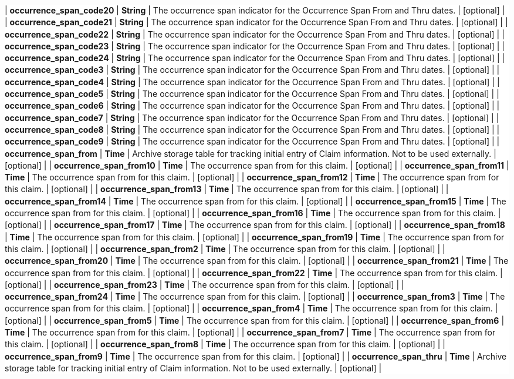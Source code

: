 | **occurrence_span_code20** | **String** | The occurrence span indicator for the Occurrence Span From and Thru dates. | [optional] |
| **occurrence_span_code21** | **String** | The occurrence span indicator for the Occurrence Span From and Thru dates. | [optional] |
| **occurrence_span_code22** | **String** | The occurrence span indicator for the Occurrence Span From and Thru dates. | [optional] |
| **occurrence_span_code23** | **String** | The occurrence span indicator for the Occurrence Span From and Thru dates. | [optional] |
| **occurrence_span_code24** | **String** | The occurrence span indicator for the Occurrence Span From and Thru dates. | [optional] |
| **occurrence_span_code3** | **String** | The occurrence span indicator for the Occurrence Span From and Thru dates. | [optional] |
| **occurrence_span_code4** | **String** | The occurrence span indicator for the Occurrence Span From and Thru dates. | [optional] |
| **occurrence_span_code5** | **String** | The occurrence span indicator for the Occurrence Span From and Thru dates. | [optional] |
| **occurrence_span_code6** | **String** | The occurrence span indicator for the Occurrence Span From and Thru dates. | [optional] |
| **occurrence_span_code7** | **String** | The occurrence span indicator for the Occurrence Span From and Thru dates. | [optional] |
| **occurrence_span_code8** | **String** | The occurrence span indicator for the Occurrence Span From and Thru dates. | [optional] |
| **occurrence_span_code9** | **String** | The occurrence span indicator for the Occurrence Span From and Thru dates. | [optional] |
| **occurrence_span_from** | **Time** | Archive storage table for tracking initial entry of Claim information. Not to be used externally. | [optional] |
| **occurrence_span_from10** | **Time** | The occurrence span from for this claim. | [optional] |
| **occurrence_span_from11** | **Time** | The occurrence span from for this claim. | [optional] |
| **occurrence_span_from12** | **Time** | The occurrence span from for this claim. | [optional] |
| **occurrence_span_from13** | **Time** | The occurrence span from for this claim. | [optional] |
| **occurrence_span_from14** | **Time** | The occurrence span from for this claim. | [optional] |
| **occurrence_span_from15** | **Time** | The occurrence span from for this claim. | [optional] |
| **occurrence_span_from16** | **Time** | The occurrence span from for this claim. | [optional] |
| **occurrence_span_from17** | **Time** | The occurrence span from for this claim. | [optional] |
| **occurrence_span_from18** | **Time** | The occurrence span from for this claim. | [optional] |
| **occurrence_span_from19** | **Time** | The occurrence span from for this claim. | [optional] |
| **occurrence_span_from2** | **Time** | The occurrence span from for this claim. | [optional] |
| **occurrence_span_from20** | **Time** | The occurrence span from for this claim. | [optional] |
| **occurrence_span_from21** | **Time** | The occurrence span from for this claim. | [optional] |
| **occurrence_span_from22** | **Time** | The occurrence span from for this claim. | [optional] |
| **occurrence_span_from23** | **Time** | The occurrence span from for this claim. | [optional] |
| **occurrence_span_from24** | **Time** | The occurrence span from for this claim. | [optional] |
| **occurrence_span_from3** | **Time** | The occurrence span from for this claim. | [optional] |
| **occurrence_span_from4** | **Time** | The occurrence span from for this claim. | [optional] |
| **occurrence_span_from5** | **Time** | The occurrence span from for this claim. | [optional] |
| **occurrence_span_from6** | **Time** | The occurrence span from for this claim. | [optional] |
| **occurrence_span_from7** | **Time** | The occurrence span from for this claim. | [optional] |
| **occurrence_span_from8** | **Time** | The occurrence span from for this claim. | [optional] |
| **occurrence_span_from9** | **Time** | The occurrence span from for this claim. | [optional] |
| **occurrence_span_thru** | **Time** | Archive storage table for tracking initial entry of Claim information. Not to be used externally. | [optional] |